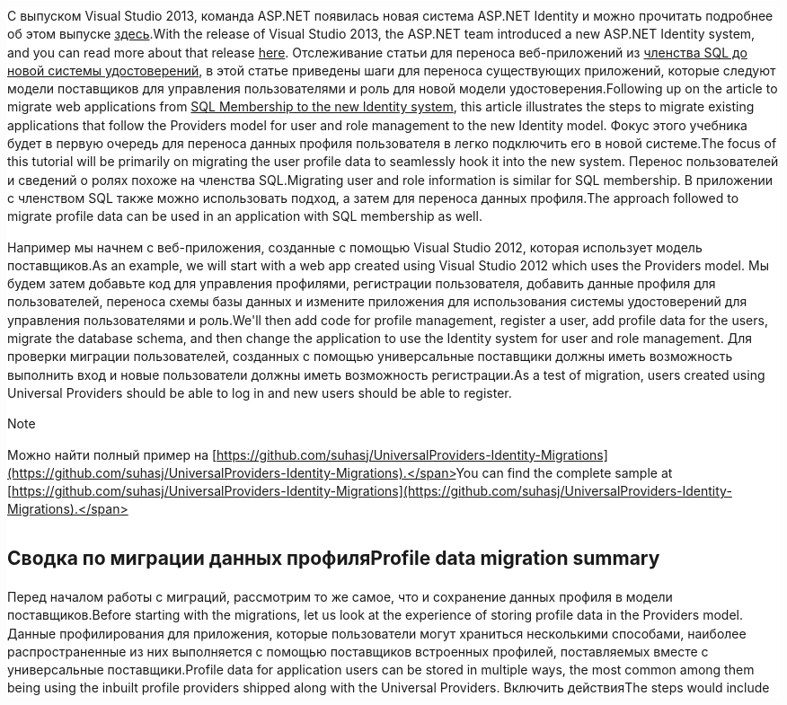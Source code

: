 <span data-ttu-id="dffe0-107">С выпуском Visual Studio 2013, команда ASP.NET появилась новая система ASP.NET Identity и можно прочитать подробнее об этом выпуске [здесь](../../index.md).</span><span class="sxs-lookup"><span data-stu-id="dffe0-107">With the release of Visual Studio 2013, the ASP.NET team introduced a new ASP.NET Identity system, and you can read more about that release [here](../../index.md).</span></span> <span data-ttu-id="dffe0-108">Отслеживание статьи для переноса веб-приложений из [членства SQL до новой системы удостоверений](migrating-an-existing-website-from-sql-membership-to-aspnet-identity.md), в этой статье приведены шаги для переноса существующих приложений, которые следуют модели поставщиков для управления пользователями и роль для новой модели удостоверения.</span><span class="sxs-lookup"><span data-stu-id="dffe0-108">Following up on the article to migrate web applications from [SQL Membership to the new Identity system](migrating-an-existing-website-from-sql-membership-to-aspnet-identity.md), this article illustrates the steps to migrate existing applications that follow the Providers model for user and role management to the new Identity model.</span></span> <span data-ttu-id="dffe0-109">Фокус этого учебника будет в первую очередь для переноса данных профиля пользователя в легко подключить его в новой системе.</span><span class="sxs-lookup"><span data-stu-id="dffe0-109">The focus of this tutorial will be primarily on migrating the user profile data to seamlessly hook it into the new system.</span></span> <span data-ttu-id="dffe0-110">Перенос пользователей и сведений о ролях похоже на членства SQL.</span><span class="sxs-lookup"><span data-stu-id="dffe0-110">Migrating user and role information is similar for SQL membership.</span></span> <span data-ttu-id="dffe0-111">В приложении с членством SQL также можно использовать подход, а затем для переноса данных профиля.</span><span class="sxs-lookup"><span data-stu-id="dffe0-111">The approach followed to migrate profile data can be used in an application with SQL membership as well.</span></span>

<span data-ttu-id="dffe0-112">Например мы начнем с веб-приложения, созданные с помощью Visual Studio 2012, которая использует модель поставщиков.</span><span class="sxs-lookup"><span data-stu-id="dffe0-112">As an example, we will start with a web app created using Visual Studio 2012 which uses the Providers model.</span></span> <span data-ttu-id="dffe0-113">Мы будем затем добавьте код для управления профилями, регистрации пользователя, добавить данные профиля для пользователей, переноса схемы базы данных и измените приложения для использования системы удостоверений для управления пользователями и роль.</span><span class="sxs-lookup"><span data-stu-id="dffe0-113">We'll then add code for profile management, register a user, add profile data for the users, migrate the database schema, and then change the application to use the Identity system for user and role management.</span></span> <span data-ttu-id="dffe0-114">Для проверки миграции пользователей, созданных с помощью универсальные поставщики должны иметь возможность выполнить вход и новые пользователи должны иметь возможность регистрации.</span><span class="sxs-lookup"><span data-stu-id="dffe0-114">As a test of migration, users created using Universal Providers should be able to log in and new users should be able to register.</span></span>

> [!NOTE]
> <span data-ttu-id="dffe0-115">Можно найти полный пример на [https://github.com/suhasj/UniversalProviders-Identity-Migrations](https://github.com/suhasj/UniversalProviders-Identity-Migrations).</span><span class="sxs-lookup"><span data-stu-id="dffe0-115">You can find the complete sample at [https://github.com/suhasj/UniversalProviders-Identity-Migrations](https://github.com/suhasj/UniversalProviders-Identity-Migrations).</span></span>


## <a name="profile-data-migration-summary"></a><span data-ttu-id="dffe0-116">Сводка по миграции данных профиля</span><span class="sxs-lookup"><span data-stu-id="dffe0-116">Profile data migration summary</span></span>

<span data-ttu-id="dffe0-117">Перед началом работы с миграций, рассмотрим то же самое, что и сохранение данных профиля в модели поставщиков.</span><span class="sxs-lookup"><span data-stu-id="dffe0-117">Before starting with the migrations, let us look at the experience of storing profile data in the Providers model.</span></span> <span data-ttu-id="dffe0-118">Данные профилирования для приложения, которые пользователи могут храниться несколькими способами, наиболее распространенные из них выполняется с помощью поставщиков встроенных профилей, поставляемых вместе с универсальные поставщики.</span><span class="sxs-lookup"><span data-stu-id="dffe0-118">Profile data for application users can be stored in multiple ways, the most common among them being using the inbuilt profile providers shipped along with the Universal Providers.</span></span> <span data-ttu-id="dffe0-119">Включить действия</span><span class="sxs-lookup"><span data-stu-id="dffe0-119">The steps would include</span></span>
